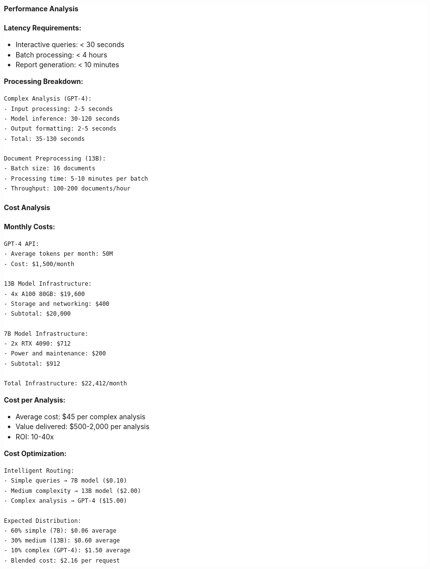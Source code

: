 #### Performance Analysis

**Latency Requirements:**
- Interactive queries: < 30 seconds
- Batch processing: < 4 hours
- Report generation: < 10 minutes

**Processing Breakdown:**
```
Complex Analysis (GPT-4):
- Input processing: 2-5 seconds
- Model inference: 30-120 seconds
- Output formatting: 2-5 seconds
- Total: 35-130 seconds

Document Preprocessing (13B):
- Batch size: 16 documents
- Processing time: 5-10 minutes per batch
- Throughput: 100-200 documents/hour
```

#### Cost Analysis

**Monthly Costs:**
```
GPT-4 API:
- Average tokens per month: 50M
- Cost: $1,500/month

13B Model Infrastructure:
- 4x A100 80GB: $19,600
- Storage and networking: $400
- Subtotal: $20,000

7B Model Infrastructure:
- 2x RTX 4090: $712
- Power and maintenance: $200
- Subtotal: $912

Total Infrastructure: $22,412/month
```

**Cost per Analysis:**
- Average cost: $45 per complex analysis
- Value delivered: $500-2,000 per analysis
- ROI: 10-40x

**Cost Optimization:**
```
Intelligent Routing:
- Simple queries → 7B model ($0.10)
- Medium complexity → 13B model ($2.00)
- Complex analysis → GPT-4 ($15.00)

Expected Distribution:
- 60% simple (7B): $0.06 average
- 30% medium (13B): $0.60 average
- 10% complex (GPT-4): $1.50 average
- Blended cost: $2.16 per request
```
